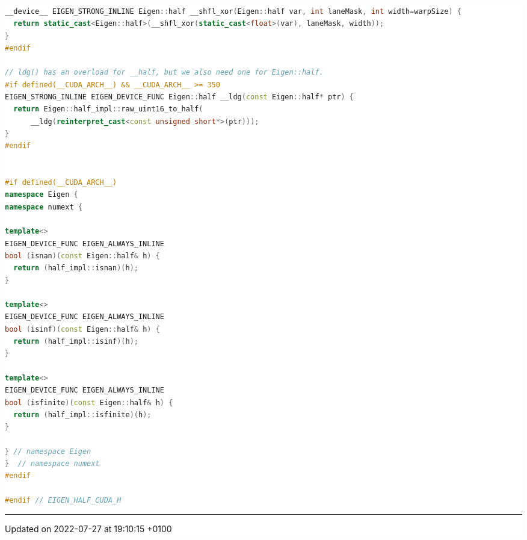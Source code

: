 ```cpp
__device__ EIGEN_STRONG_INLINE Eigen::half __shfl_xor(Eigen::half var, int laneMask, int width=warpSize) {
  return static_cast<Eigen::half>(__shfl_xor(static_cast<float>(var), laneMask, width));
}
#endif

// ldg() has an overload for __half, but we also need one for Eigen::half.
#if defined(__CUDA_ARCH__) && __CUDA_ARCH__ >= 350
EIGEN_STRONG_INLINE EIGEN_DEVICE_FUNC Eigen::half __ldg(const Eigen::half* ptr) {
  return Eigen::half_impl::raw_uint16_to_half(
      __ldg(reinterpret_cast<const unsigned short*>(ptr)));
}
#endif


#if defined(__CUDA_ARCH__)
namespace Eigen {
namespace numext {

template<>
EIGEN_DEVICE_FUNC EIGEN_ALWAYS_INLINE
bool (isnan)(const Eigen::half& h) {
  return (half_impl::isnan)(h);
}

template<>
EIGEN_DEVICE_FUNC EIGEN_ALWAYS_INLINE
bool (isinf)(const Eigen::half& h) {
  return (half_impl::isinf)(h);
}

template<>
EIGEN_DEVICE_FUNC EIGEN_ALWAYS_INLINE
bool (isfinite)(const Eigen::half& h) {
  return (half_impl::isfinite)(h);
}

} // namespace Eigen
}  // namespace numext
#endif

#endif // EIGEN_HALF_CUDA_H
```


-------------------------------

Updated on 2022-07-27 at 19:10:15 +0100
